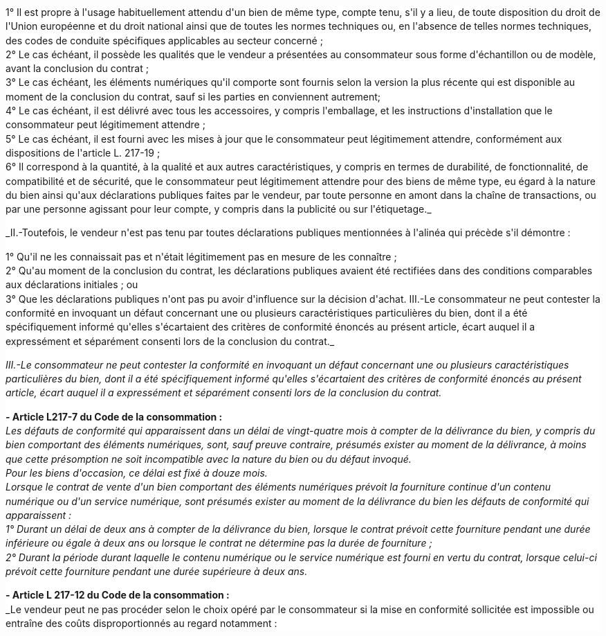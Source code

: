 1° Il est propre à l'usage habituellement attendu d'un bien de même type, compte tenu, s'il y a lieu, de toute disposition du droit de l'Union européenne et du droit national ainsi que de toutes les normes techniques ou, en l'absence de telles normes techniques, des codes de conduite spécifiques applicables au secteur concerné ;  
2° Le cas échéant, il possède les qualités que le vendeur a présentées au consommateur sous forme d'échantillon ou de modèle, avant la conclusion du contrat ;  
3° Le cas échéant, les éléments numériques qu'il comporte sont fournis selon la version la plus récente qui est disponible au moment de la conclusion du contrat, sauf si les parties en conviennent autrement;  
4° Le cas échéant, il est délivré avec tous les accessoires, y compris l'emballage, et les instructions d'installation que le consommateur peut légitimement attendre ;  
5° Le cas échéant, il est fourni avec les mises à jour que le consommateur peut légitimement attendre, conformément aux dispositions de l'article L. 217-19 ;  
6° Il correspond à la quantité, à la qualité et aux autres caractéristiques, y compris en termes de durabilité, de fonctionnalité, de compatibilité et de sécurité, que le consommateur peut légitimement attendre pour des biens de même type, eu égard à la nature du bien ainsi qu'aux déclarations publiques faites par le vendeur, par toute personne en amont dans la chaîne de transactions, ou par une personne agissant pour leur compte, y compris dans la publicité ou sur l'étiquetage._

_II.-Toutefois, le vendeur n'est pas tenu par toutes déclarations publiques mentionnées à l'alinéa qui précède s'il démontre :  
  
1° Qu'il ne les connaissait pas et n'était légitimement pas en mesure de les connaître ;  
2° Qu'au moment de la conclusion du contrat, les déclarations publiques avaient été rectifiées dans des conditions comparables aux déclarations initiales ; ou  
3° Que les déclarations publiques n'ont pas pu avoir d'influence sur la décision d'achat. III.-Le consommateur ne peut contester la conformité en invoquant un défaut concernant une ou plusieurs caractéristiques particulières du bien, dont il a été spécifiquement informé qu'elles s'écartaient des critères de conformité énoncés au présent article, écart auquel il a expressément et séparément consenti lors de la conclusion du contrat._

_III.-Le consommateur ne peut contester la conformité en invoquant un défaut concernant une ou plusieurs caractéristiques particulières du bien, dont il a été spécifiquement informé qu'elles s'écartaient des critères de conformité énoncés au présent article, écart auquel il a expressément et séparément consenti lors de la conclusion du contrat._

**\- Article L217-7 du Code de la consommation :**  
_Les défauts de conformité qui apparaissent dans un délai de vingt-quatre mois à compter de la délivrance du bien, y compris du bien comportant des éléments numériques, sont, sauf preuve contraire, présumés exister au moment de la délivrance, à moins que cette présomption ne soit incompatible avec la nature du bien ou du défaut invoqué.  
Pour les biens d'occasion, ce délai est fixé à douze mois.  
Lorsque le contrat de vente d'un bien comportant des éléments numériques prévoit la fourniture continue d'un contenu numérique ou d'un service numérique, sont présumés exister au moment de la délivrance du bien les défauts de conformité qui apparaissent :  
1° Durant un délai de deux ans à compter de la délivrance du bien, lorsque le contrat prévoit cette fourniture pendant une durée inférieure ou égale à deux ans ou lorsque le contrat ne détermine pas la durée de fourniture ;  
2° Durant la période durant laquelle le contenu numérique ou le service numérique est fourni en vertu du contrat, lorsque celui-ci prévoit cette fourniture pendant une durée supérieure à deux ans._

**\- Article L 217-12 du Code de la consommation :**  
_Le vendeur peut ne pas procéder selon le choix opéré par le consommateur si la mise en conformité sollicitée est impossible ou entraîne des coûts disproportionnés au regard notamment :  
  